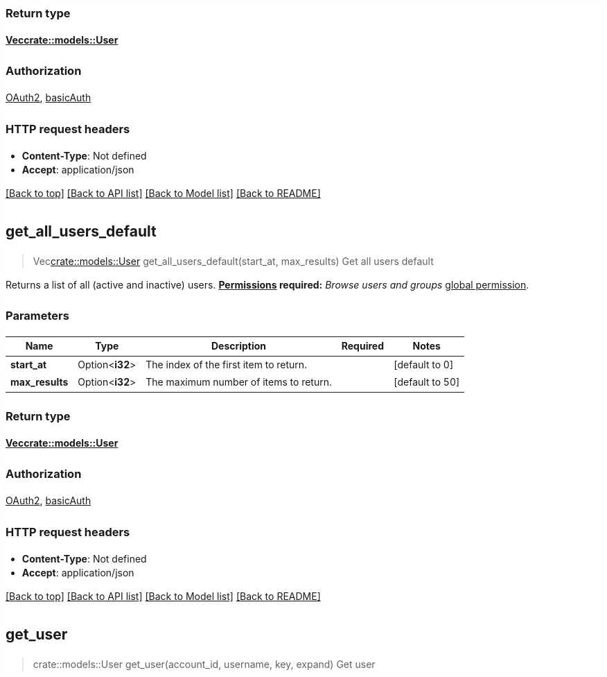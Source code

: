 ### Return type

[**Vec<crate::models::User>**](User.md)

### Authorization

[OAuth2](../README.md#OAuth2), [basicAuth](../README.md#basicAuth)

### HTTP request headers

- **Content-Type**: Not defined
- **Accept**: application/json

[[Back to top]](#) [[Back to API list]](../README.md#documentation-for-api-endpoints) [[Back to Model list]](../README.md#documentation-for-models) [[Back to README]](../README.md)


## get_all_users_default

> Vec<crate::models::User> get_all_users_default(start_at, max_results)
Get all users default

Returns a list of all (active and inactive) users.  **[Permissions](#permissions) required:** *Browse users and groups* [global permission](https://confluence.atlassian.com/x/x4dKLg).

### Parameters


Name | Type | Description  | Required | Notes
------------- | ------------- | ------------- | ------------- | -------------
**start_at** | Option<**i32**> | The index of the first item to return. |  |[default to 0]
**max_results** | Option<**i32**> | The maximum number of items to return. |  |[default to 50]

### Return type

[**Vec<crate::models::User>**](User.md)

### Authorization

[OAuth2](../README.md#OAuth2), [basicAuth](../README.md#basicAuth)

### HTTP request headers

- **Content-Type**: Not defined
- **Accept**: application/json

[[Back to top]](#) [[Back to API list]](../README.md#documentation-for-api-endpoints) [[Back to Model list]](../README.md#documentation-for-models) [[Back to README]](../README.md)


## get_user

> crate::models::User get_user(account_id, username, key, expand)
Get user
